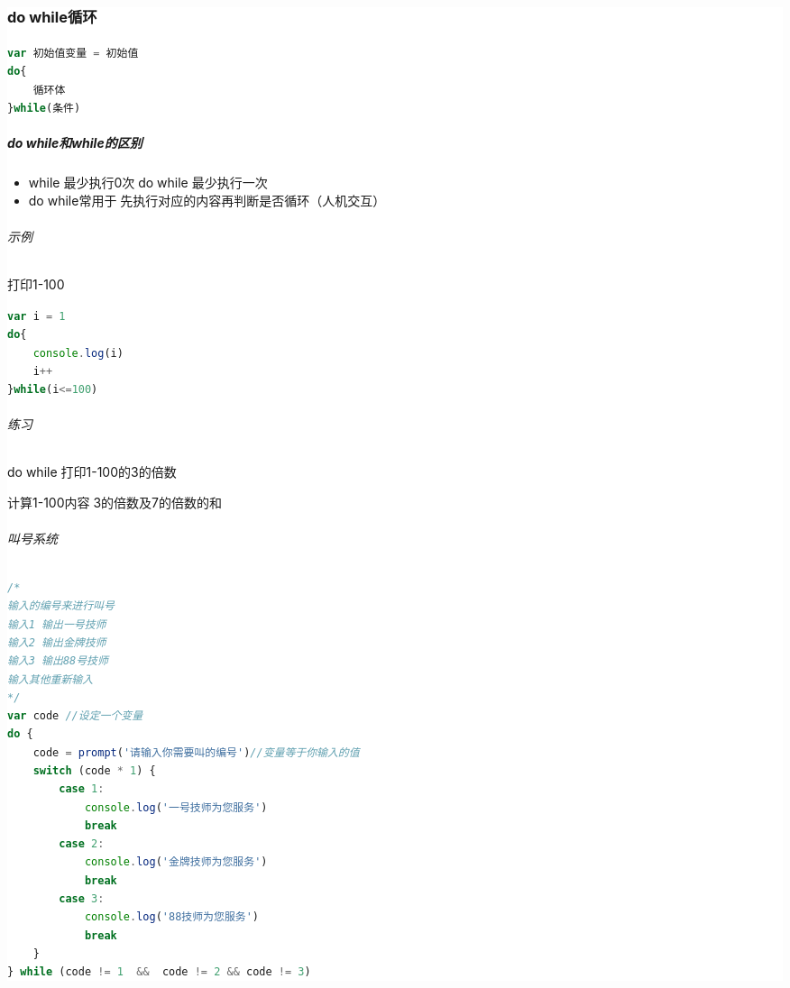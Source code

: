 ### do while循环

```js
var 初始值变量 = 初始值
do{
	循环体
}while(条件)
```

##### do while和while的区别

- while 最少执行0次 do while 最少执行一次
- do while常用于 先执行对应的内容再判断是否循环（人机交互）

###### 示例

打印1-100

```js
var i = 1
do{
	console.log(i)
	i++
}while(i<=100)
```

###### 练习

do while 打印1-100的3的倍数

计算1-100内容 3的倍数及7的倍数的和

###### 叫号系统

```js
/*
输入的编号来进行叫号
输入1 输出一号技师
输入2 输出金牌技师
输入3 输出88号技师
输入其他重新输入
*/
var code //设定一个变量
do {
    code = prompt('请输入你需要叫的编号')//变量等于你输入的值
    switch (code * 1) {
        case 1:
            console.log('一号技师为您服务')
            break
        case 2:
            console.log('金牌技师为您服务')
            break
        case 3:
            console.log('88技师为您服务')
            break
    }
} while (code != 1  &&  code != 2 && code != 3)
```
